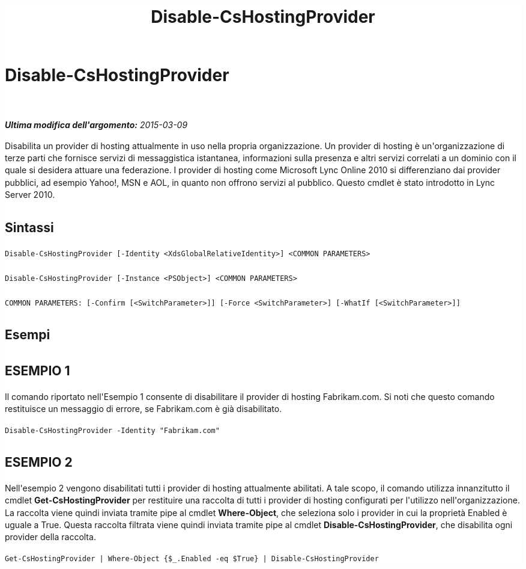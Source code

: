 ﻿---
title: Disable-CsHostingProvider
TOCTitle: Disable-CsHostingProvider
ms:assetid: 67d67111-aa04-4241-8f41-e8059fd1649c
ms:mtpsurl: https://technet.microsoft.com/it-it/library/Gg398481(v=OCS.15)
ms:contentKeyID: 49300835
ms.date: 08/24/2015
mtps_version: v=OCS.15
ms.translationtype: HT
---

# Disable-CsHostingProvider

 

_**Ultima modifica dell'argomento:** 2015-03-09_

Disabilita un provider di hosting attualmente in uso nella propria organizzazione. Un provider di hosting è un'organizzazione di terze parti che fornisce servizi di messaggistica istantanea, informazioni sulla presenza e altri servizi correlati a un dominio con il quale si desidera attuare una federazione. I provider di hosting come Microsoft Lync Online 2010 si differenziano dai provider pubblici, ad esempio Yahoo\!, MSN e AOL, in quanto non offrono servizi al pubblico. Questo cmdlet è stato introdotto in Lync Server 2010.

## Sintassi

    Disable-CsHostingProvider [-Identity <XdsGlobalRelativeIdentity>] <COMMON PARAMETERS>

    Disable-CsHostingProvider [-Instance <PSObject>] <COMMON PARAMETERS>

    COMMON PARAMETERS: [-Confirm [<SwitchParameter>]] [-Force <SwitchParameter>] [-WhatIf [<SwitchParameter>]]

## Esempi

## ESEMPIO 1

Il comando riportato nell'Esempio 1 consente di disabilitare il provider di hosting Fabrikam.com. Si noti che questo comando restituisce un messaggio di errore, se Fabrikam.com è già disabilitato.

    Disable-CsHostingProvider -Identity "Fabrikam.com"

## ESEMPIO 2

Nell'esempio 2 vengono disabilitati tutti i provider di hosting attualmente abilitati. A tale scopo, il comando utilizza innanzitutto il cmdlet **Get-CsHostingProvider** per restituire una raccolta di tutti i provider di hosting configurati per l'utilizzo nell'organizzazione. La raccolta viene quindi inviata tramite pipe al cmdlet **Where-Object**, che seleziona solo i provider in cui la proprietà Enabled è uguale a True. Questa raccolta filtrata viene quindi inviata tramite pipe al cmdlet **Disable-CsHostingProvider**, che disabilita ogni provider della raccolta.

    Get-CsHostingProvider | Where-Object {$_.Enabled -eq $True} | Disable-CsHostingProvider
